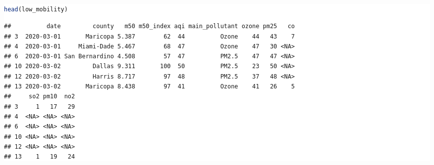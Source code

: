 ``` r
head(low_mobility)
```

    ##          date         county   m50 m50_index aqi main_pollutant ozone pm25   co
    ## 3  2020-03-01       Maricopa 5.387        62  44          Ozone    44   43    7
    ## 4  2020-03-01     Miami-Dade 5.467        68  47          Ozone    47   30 <NA>
    ## 6  2020-03-01 San Bernardino 4.508        57  47          PM2.5    47   47 <NA>
    ## 10 2020-03-02         Dallas 9.311       100  50          PM2.5    23   50 <NA>
    ## 12 2020-03-02         Harris 8.717        97  48          PM2.5    37   48 <NA>
    ## 13 2020-03-02       Maricopa 8.438        97  41          Ozone    41   26    5
    ##     so2 pm10  no2
    ## 3     1   17   29
    ## 4  <NA> <NA> <NA>
    ## 6  <NA> <NA> <NA>
    ## 10 <NA> <NA> <NA>
    ## 12 <NA> <NA> <NA>
    ## 13    1   19   24
